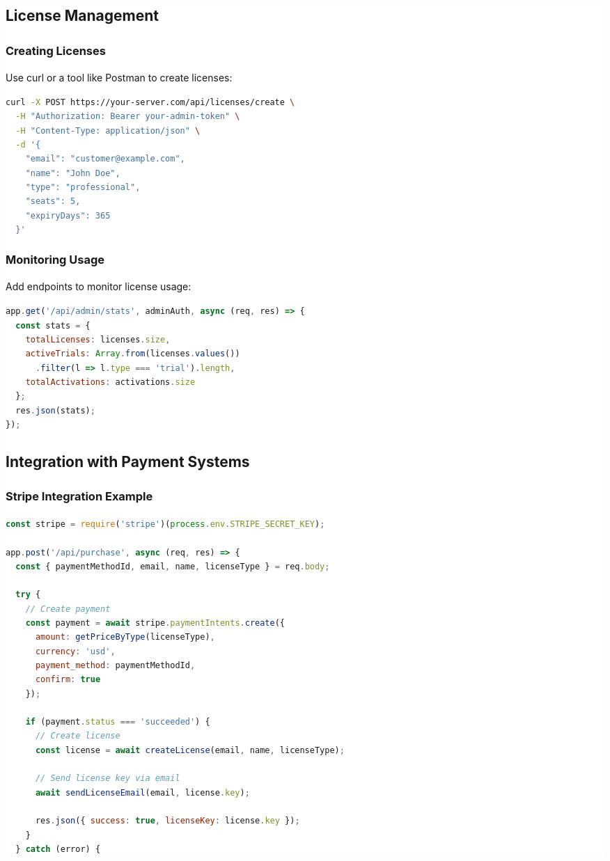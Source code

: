 ## License Management

### Creating Licenses

Use curl or a tool like Postman to create licenses:

```bash
curl -X POST https://your-server.com/api/licenses/create \
  -H "Authorization: Bearer your-admin-token" \
  -H "Content-Type: application/json" \
  -d '{
    "email": "customer@example.com",
    "name": "John Doe",
    "type": "professional",
    "seats": 5,
    "expiryDays": 365
  }'
```

### Monitoring Usage

Add endpoints to monitor license usage:

```javascript
app.get('/api/admin/stats', adminAuth, async (req, res) => {
  const stats = {
    totalLicenses: licenses.size,
    activeTrials: Array.from(licenses.values())
      .filter(l => l.type === 'trial').length,
    totalActivations: activations.size
  };
  res.json(stats);
});
```

## Integration with Payment Systems

### Stripe Integration Example

```javascript
const stripe = require('stripe')(process.env.STRIPE_SECRET_KEY);

app.post('/api/purchase', async (req, res) => {
  const { paymentMethodId, email, name, licenseType } = req.body;
  
  try {
    // Create payment
    const payment = await stripe.paymentIntents.create({
      amount: getPriceByType(licenseType),
      currency: 'usd',
      payment_method: paymentMethodId,
      confirm: true
    });
    
    if (payment.status === 'succeeded') {
      // Create license
      const license = await createLicense(email, name, licenseType);
      
      // Send license key via email
      await sendLicenseEmail(email, license.key);
      
      res.json({ success: true, licenseKey: license.key });
    }
  } catch (error) {
```